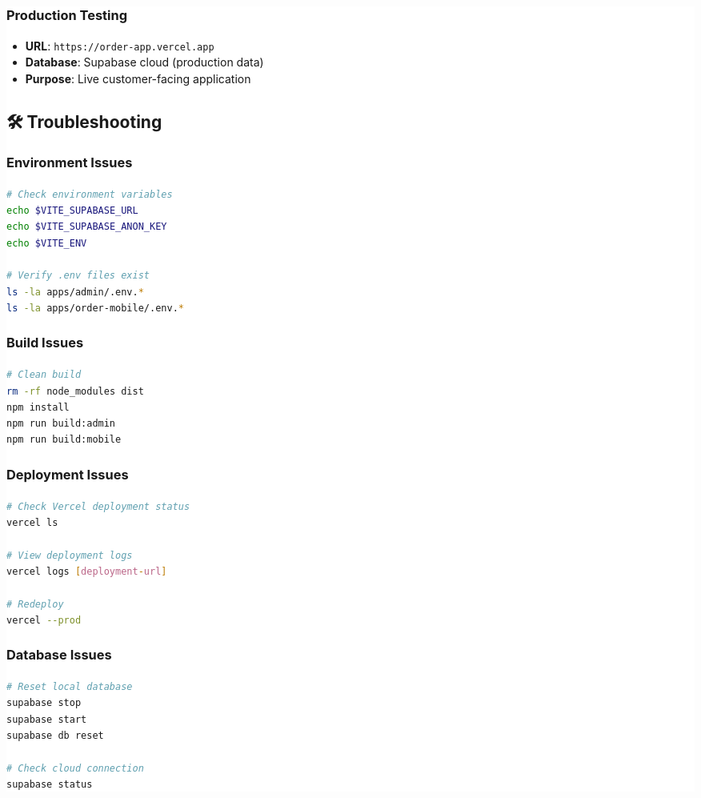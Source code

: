 ### **Production Testing**
- **URL**: `https://order-app.vercel.app`
- **Database**: Supabase cloud (production data)
- **Purpose**: Live customer-facing application

## 🛠️ Troubleshooting

### **Environment Issues**

```bash
# Check environment variables
echo $VITE_SUPABASE_URL
echo $VITE_SUPABASE_ANON_KEY
echo $VITE_ENV

# Verify .env files exist
ls -la apps/admin/.env.*
ls -la apps/order-mobile/.env.*
```

### **Build Issues**

```bash
# Clean build
rm -rf node_modules dist
npm install
npm run build:admin
npm run build:mobile
```

### **Deployment Issues**

```bash
# Check Vercel deployment status
vercel ls

# View deployment logs
vercel logs [deployment-url]

# Redeploy
vercel --prod
```

### **Database Issues**

```bash
# Reset local database
supabase stop
supabase start
supabase db reset

# Check cloud connection
supabase status
```
